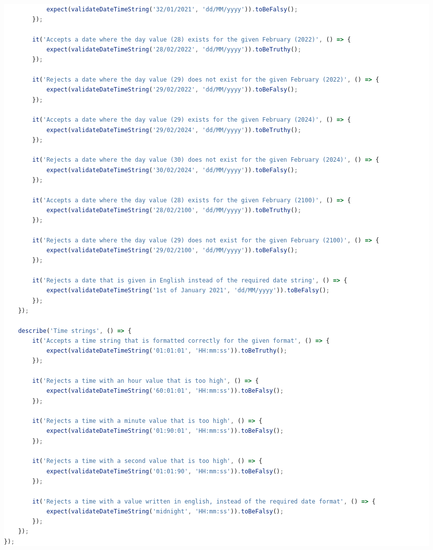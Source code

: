 ```typescript
            expect(validateDateTimeString('32/01/2021', 'dd/MM/yyyy')).toBeFalsy();
        });

        it('Accepts a date where the day value (28) exists for the given February (2022)', () => {
            expect(validateDateTimeString('28/02/2022', 'dd/MM/yyyy')).toBeTruthy();
        });

        it('Rejects a date where the day value (29) does not exist for the given February (2022)', () => {
            expect(validateDateTimeString('29/02/2022', 'dd/MM/yyyy')).toBeFalsy();
        });

        it('Accepts a date where the day value (29) exists for the given February (2024)', () => {
            expect(validateDateTimeString('29/02/2024', 'dd/MM/yyyy')).toBeTruthy();
        });

        it('Rejects a date where the day value (30) does not exist for the given February (2024)', () => {
            expect(validateDateTimeString('30/02/2024', 'dd/MM/yyyy')).toBeFalsy();
        });

        it('Accepts a date where the day value (28) exists for the given February (2100)', () => {
            expect(validateDateTimeString('28/02/2100', 'dd/MM/yyyy')).toBeTruthy();
        });

        it('Rejects a date where the day value (29) does not exist for the given February (2100)', () => {
            expect(validateDateTimeString('29/02/2100', 'dd/MM/yyyy')).toBeFalsy();
        });

        it('Rejects a date that is given in English instead of the required date string', () => {
            expect(validateDateTimeString('1st of January 2021', 'dd/MM/yyyy')).toBeFalsy();
        });
    });

    describe('Time strings', () => {
        it('Accepts a time string that is formatted correctly for the given format', () => {
            expect(validateDateTimeString('01:01:01', 'HH:mm:ss')).toBeTruthy();
        });

        it('Rejects a time with an hour value that is too high', () => {
            expect(validateDateTimeString('60:01:01', 'HH:mm:ss')).toBeFalsy();
        });

        it('Rejects a time with a minute value that is too high', () => {
            expect(validateDateTimeString('01:90:01', 'HH:mm:ss')).toBeFalsy();
        });

        it('Rejects a time with a second value that is too high', () => {
            expect(validateDateTimeString('01:01:90', 'HH:mm:ss')).toBeFalsy();
        });

        it('Rejects a time with a value written in english, instead of the required date format', () => {
            expect(validateDateTimeString('midnight', 'HH:mm:ss')).toBeFalsy();
        });
    });
});


```